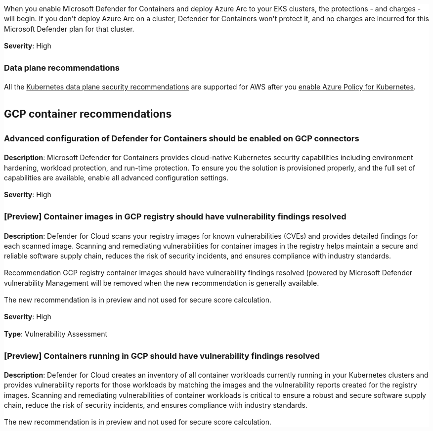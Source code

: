 When you enable Microsoft Defender for Containers and deploy Azure Arc to your EKS clusters, the protections - and charges - will begin. If you don't deploy Azure Arc on a cluster, Defender for Containers won't protect it, and no charges are incurred for this Microsoft Defender plan for that cluster.

**Severity**: High

### Data plane recommendations

All the [Kubernetes data plane security recommendations](kubernetes-workload-protections.md#view-and-configure-the-bundle-of-recommendations) are supported for AWS after you [enable Azure Policy for Kubernetes](kubernetes-workload-protections.md#enable-kubernetes-data-plane-hardening).


## GCP container recommendations

### Advanced configuration of Defender for Containers should be enabled on GCP connectors

**Description**: Microsoft Defender for Containers provides cloud-native Kubernetes security capabilities including environment hardening, workload protection, and run-time protection. To ensure you the solution is provisioned properly, and the full set of capabilities are available, enable all advanced configuration settings.

**Severity**: High


### [Preview] Container images in GCP registry should have vulnerability findings resolved

**Description**: Defender for Cloud scans your registry images for known vulnerabilities (CVEs) and provides detailed findings for each scanned image. Scanning and remediating vulnerabilities for container images in the registry helps maintain a secure and reliable software supply chain, reduces the risk of security incidents, and ensures compliance with industry standards.

Recommendation GCP registry container images should have vulnerability findings resolved (powered by Microsoft Defender vulnerability Management will be removed when the new recommendation is generally available. 

The new recommendation is in preview and not used for secure score calculation.

**Severity**: High

**Type**: Vulnerability Assessment

### [Preview] Containers running in GCP should have vulnerability findings resolved

**Description**: Defender for Cloud creates an inventory of all container workloads currently running in your Kubernetes clusters and provides vulnerability reports for those workloads by matching the images and the vulnerability reports created for the registry images. Scanning and remediating vulnerabilities of container workloads is critical to ensure a robust and secure software supply chain, reduce the risk of security incidents, and ensures compliance with industry standards.

The new recommendation is in preview and not used for secure score calculation.
